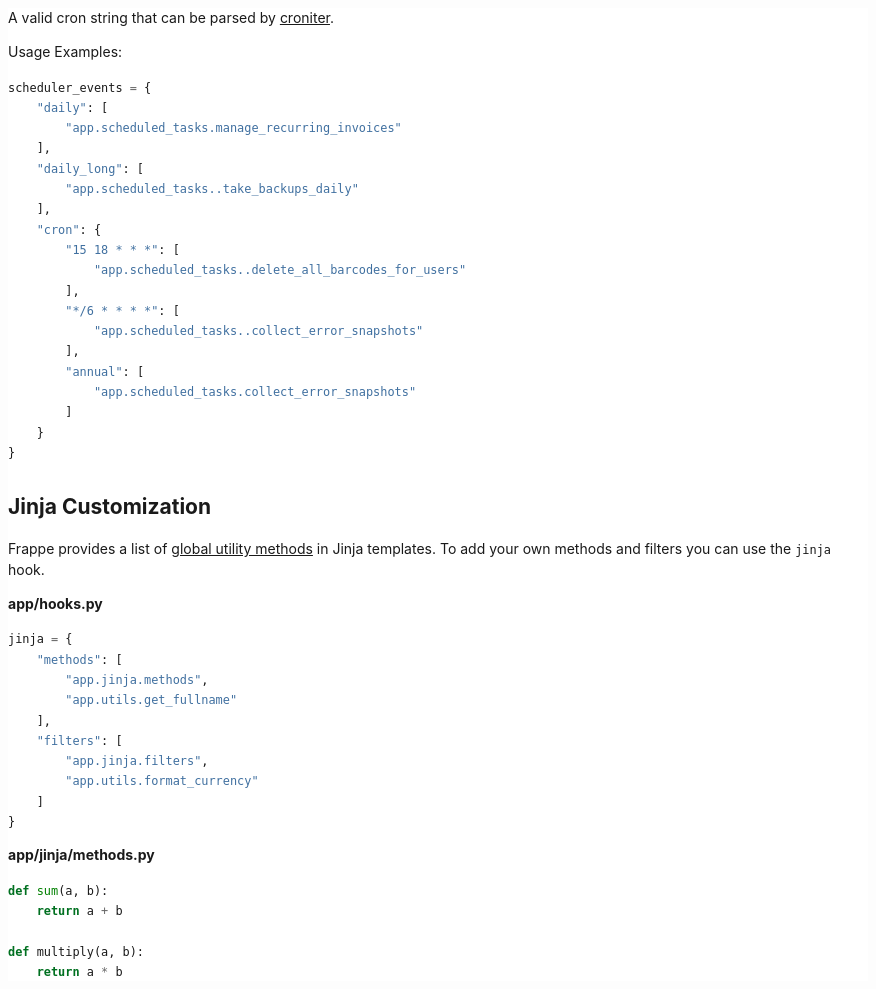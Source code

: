   A valid cron string that can be parsed by [croniter](https://pypi.org/project/croniter/).

Usage Examples:

```py
scheduler_events = {
	"daily": [
		"app.scheduled_tasks.manage_recurring_invoices"
	],
	"daily_long": [
		"app.scheduled_tasks..take_backups_daily"
	],
	"cron": {
		"15 18 * * *": [
			"app.scheduled_tasks..delete_all_barcodes_for_users"
		],
		"*/6 * * * *": [
			"app.scheduled_tasks..collect_error_snapshots"
		],
		"annual": [
			"app.scheduled_tasks.collect_error_snapshots"
		]
	}
}
```

## Jinja Customization

Frappe provides a list of [global utility methods](/docs/user/en/api/jinja) in
Jinja templates. To add your own methods and filters you can use the `jinja` hook.

**app/hooks.py**
```py
jinja = {
	"methods": [
		"app.jinja.methods",
		"app.utils.get_fullname"
	],
	"filters": [
		"app.jinja.filters",
		"app.utils.format_currency"
	]
}
```

**app/jinja/methods.py**

```py
def sum(a, b):
	return a + b

def multiply(a, b):
	return a * b
```
